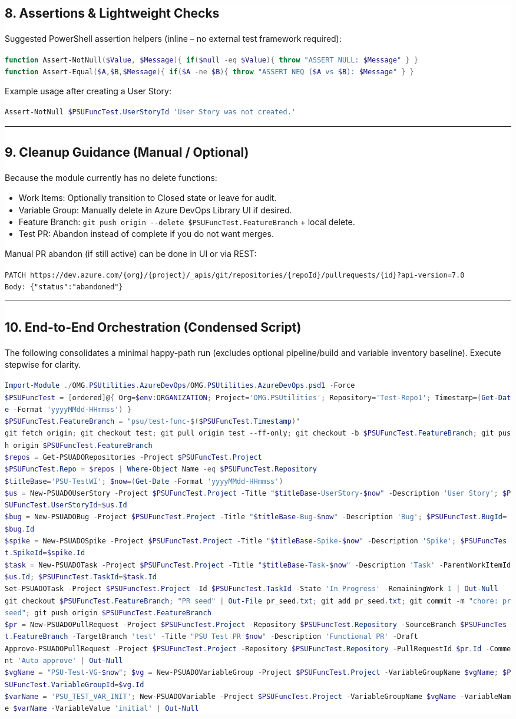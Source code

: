 ## 8. Assertions & Lightweight Checks

Suggested PowerShell assertion helpers (inline – no external test framework required):
```powershell
function Assert-NotNull($Value, $Message){ if($null -eq $Value){ throw "ASSERT NULL: $Message" } }
function Assert-Equal($A,$B,$Message){ if($A -ne $B){ throw "ASSERT NEQ ($A vs $B): $Message" } }
```
Example usage after creating a User Story:
```powershell
Assert-NotNull $PSUFuncTest.UserStoryId 'User Story was not created.'
```

---
## 9. Cleanup Guidance (Manual / Optional)

Because the module currently has no delete functions:
- Work Items: Optionally transition to Closed state or leave for audit.
- Variable Group: Manually delete in Azure DevOps Library UI if desired.
- Feature Branch: `git push origin --delete $PSUFuncTest.FeatureBranch` + local delete.
- Test PR: Abandon instead of complete if you do not want merges.

Manual PR abandon (if still active) can be done in UI or via REST:
```
PATCH https://dev.azure.com/{org}/{project}/_apis/git/repositories/{repoId}/pullrequests/{id}?api-version=7.0
Body: {"status":"abandoned"}
```

---
## 10. End-to-End Orchestration (Condensed Script)
The following consolidates a minimal happy-path run (excludes optional pipeline/build and variable inventory baseline). Execute stepwise for clarity.
```powershell
Import-Module ./OMG.PSUtilities.AzureDevOps/OMG.PSUtilities.AzureDevOps.psd1 -Force
$PSUFuncTest = [ordered]@{ Org=$env:ORGANIZATION; Project='OMG.PSUtilities'; Repository='Test-Repo1'; Timestamp=(Get-Date -Format 'yyyyMMdd-HHmmss') }
$PSUFuncTest.FeatureBranch = "psu/test-func-$($PSUFuncTest.Timestamp)"
git fetch origin; git checkout test; git pull origin test --ff-only; git checkout -b $PSUFuncTest.FeatureBranch; git push origin $PSUFuncTest.FeatureBranch
$repos = Get-PSUADORepositories -Project $PSUFuncTest.Project
$PSUFuncTest.Repo = $repos | Where-Object Name -eq $PSUFuncTest.Repository
$titleBase='PSU-TestWI'; $now=(Get-Date -Format 'yyyyMMdd-HHmmss')
$us = New-PSUADOUserStory -Project $PSUFuncTest.Project -Title "$titleBase-UserStory-$now" -Description 'User Story'; $PSUFuncTest.UserStoryId=$us.Id
$bug = New-PSUADOBug -Project $PSUFuncTest.Project -Title "$titleBase-Bug-$now" -Description 'Bug'; $PSUFuncTest.BugId=$bug.Id
$spike = New-PSUADOSpike -Project $PSUFuncTest.Project -Title "$titleBase-Spike-$now" -Description 'Spike'; $PSUFuncTest.SpikeId=$spike.Id
$task = New-PSUADOTask -Project $PSUFuncTest.Project -Title "$titleBase-Task-$now" -Description 'Task' -ParentWorkItemId $us.Id; $PSUFuncTest.TaskId=$task.Id
Set-PSUADOTask -Project $PSUFuncTest.Project -Id $PSUFuncTest.TaskId -State 'In Progress' -RemainingWork 1 | Out-Null
git checkout $PSUFuncTest.FeatureBranch; "PR seed" | Out-File pr_seed.txt; git add pr_seed.txt; git commit -m "chore: pr seed"; git push origin $PSUFuncTest.FeatureBranch
$pr = New-PSUADOPullRequest -Project $PSUFuncTest.Project -Repository $PSUFuncTest.Repository -SourceBranch $PSUFuncTest.FeatureBranch -TargetBranch 'test' -Title "PSU Test PR $now" -Description 'Functional PR' -Draft
Approve-PSUADOPullRequest -Project $PSUFuncTest.Project -Repository $PSUFuncTest.Repository -PullRequestId $pr.Id -Comment 'Auto approve' | Out-Null
$vgName = "PSU-Test-VG-$now"; $vg = New-PSUADOVariableGroup -Project $PSUFuncTest.Project -VariableGroupName $vgName; $PSUFuncTest.VariableGroupId=$vg.Id
$varName = 'PSU_TEST_VAR_INIT'; New-PSUADOVariable -Project $PSUFuncTest.Project -VariableGroupName $vgName -VariableName $varName -VariableValue 'initial' | Out-Null
```